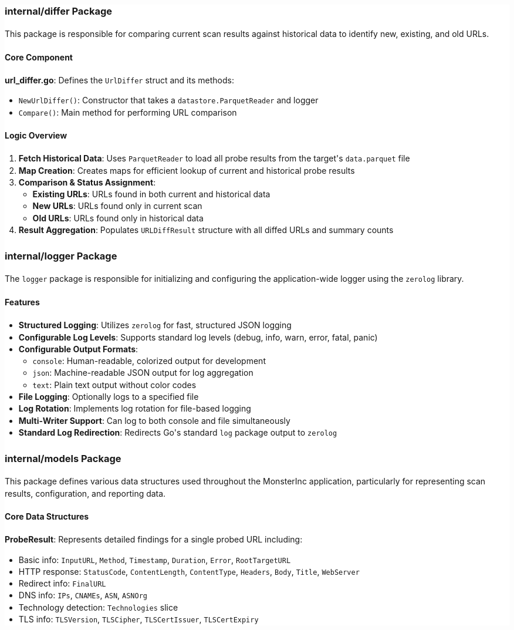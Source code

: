 ### internal/differ Package

This package is responsible for comparing current scan results against historical data to identify new, existing, and old URLs.

#### Core Component

**url_differ.go**: Defines the `UrlDiffer` struct and its methods:
- `NewUrlDiffer()`: Constructor that takes a `datastore.ParquetReader` and logger
- `Compare()`: Main method for performing URL comparison

#### Logic Overview

1. **Fetch Historical Data**: Uses `ParquetReader` to load all probe results from the target's `data.parquet` file
2. **Map Creation**: Creates maps for efficient lookup of current and historical probe results
3. **Comparison & Status Assignment**:
   - **Existing URLs**: URLs found in both current and historical data
   - **New URLs**: URLs found only in current scan
   - **Old URLs**: URLs found only in historical data
4. **Result Aggregation**: Populates `URLDiffResult` structure with all diffed URLs and summary counts

### internal/logger Package

The `logger` package is responsible for initializing and configuring the application-wide logger using the `zerolog` library.

#### Features

- **Structured Logging**: Utilizes `zerolog` for fast, structured JSON logging
- **Configurable Log Levels**: Supports standard log levels (debug, info, warn, error, fatal, panic)
- **Configurable Output Formats**:
  - `console`: Human-readable, colorized output for development
  - `json`: Machine-readable JSON output for log aggregation
  - `text`: Plain text output without color codes
- **File Logging**: Optionally logs to a specified file
- **Log Rotation**: Implements log rotation for file-based logging
- **Multi-Writer Support**: Can log to both console and file simultaneously
- **Standard Log Redirection**: Redirects Go's standard `log` package output to `zerolog`

### internal/models Package

This package defines various data structures used throughout the MonsterInc application, particularly for representing scan results, configuration, and reporting data.

#### Core Data Structures

**ProbeResult**: Represents detailed findings for a single probed URL including:
- Basic info: `InputURL`, `Method`, `Timestamp`, `Duration`, `Error`, `RootTargetURL`
- HTTP response: `StatusCode`, `ContentLength`, `ContentType`, `Headers`, `Body`, `Title`, `WebServer`
- Redirect info: `FinalURL`
- DNS info: `IPs`, `CNAMEs`, `ASN`, `ASNOrg`
- Technology detection: `Technologies` slice
- TLS info: `TLSVersion`, `TLSCipher`, `TLSCertIssuer`, `TLSCertExpiry`
